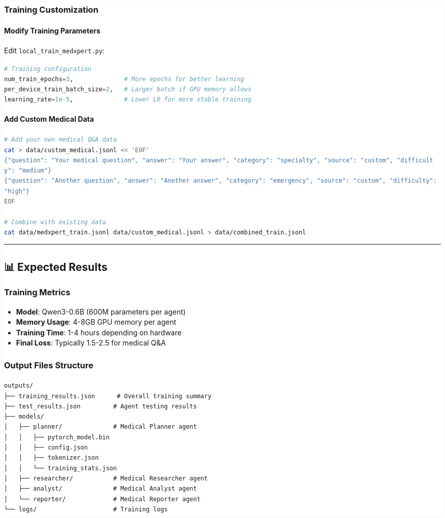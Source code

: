 ### Training Customization

#### Modify Training Parameters
Edit `local_train_medxpert.py`:
```python
# Training configuration
num_train_epochs=3,              # More epochs for better learning
per_device_train_batch_size=2,   # Larger batch if GPU memory allows
learning_rate=1e-5,              # Lower LR for more stable training
```

#### Add Custom Medical Data
```bash
# Add your own medical Q&A data
cat > data/custom_medical.jsonl << 'EOF'
{"question": "Your medical question", "answer": "Your answer", "category": "specialty", "source": "custom", "difficulty": "medium"}
{"question": "Another question", "answer": "Another answer", "category": "emergency", "source": "custom", "difficulty": "high"}
EOF

# Combine with existing data
cat data/medxpert_train.jsonl data/custom_medical.jsonl > data/combined_train.jsonl
```

---

## 📊 Expected Results

### Training Metrics
- **Model**: Qwen3-0.6B (600M parameters per agent)
- **Memory Usage**: 4-8GB GPU memory per agent
- **Training Time**: 1-4 hours depending on hardware
- **Final Loss**: Typically 1.5-2.5 for medical Q&A

### Output Files Structure
```
outputs/
├── training_results.json      # Overall training summary
├── test_results.json         # Agent testing results
├── models/
│   ├── planner/              # Medical Planner agent
│   │   ├── pytorch_model.bin
│   │   ├── config.json
│   │   ├── tokenizer.json
│   │   └── training_stats.json
│   ├── researcher/           # Medical Researcher agent
│   ├── analyst/              # Medical Analyst agent
│   └── reporter/             # Medical Reporter agent
└── logs/                     # Training logs
```
